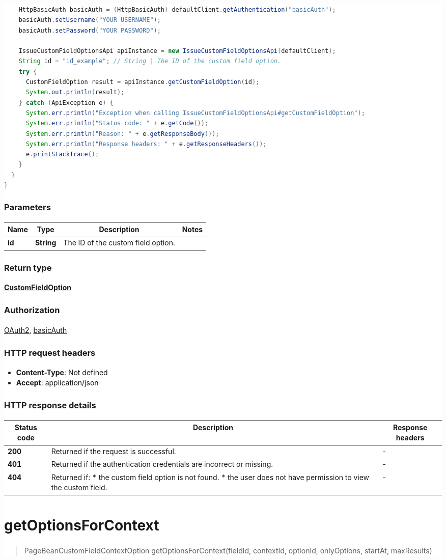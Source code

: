 ```java
    HttpBasicAuth basicAuth = (HttpBasicAuth) defaultClient.getAuthentication("basicAuth");
    basicAuth.setUsername("YOUR USERNAME");
    basicAuth.setPassword("YOUR PASSWORD");

    IssueCustomFieldOptionsApi apiInstance = new IssueCustomFieldOptionsApi(defaultClient);
    String id = "id_example"; // String | The ID of the custom field option.
    try {
      CustomFieldOption result = apiInstance.getCustomFieldOption(id);
      System.out.println(result);
    } catch (ApiException e) {
      System.err.println("Exception when calling IssueCustomFieldOptionsApi#getCustomFieldOption");
      System.err.println("Status code: " + e.getCode());
      System.err.println("Reason: " + e.getResponseBody());
      System.err.println("Response headers: " + e.getResponseHeaders());
      e.printStackTrace();
    }
  }
}
```

### Parameters

Name | Type | Description  | Notes
------------- | ------------- | ------------- | -------------
 **id** | **String**| The ID of the custom field option. |

### Return type

[**CustomFieldOption**](CustomFieldOption.md)

### Authorization

[OAuth2](../README.md#OAuth2), [basicAuth](../README.md#basicAuth)

### HTTP request headers

 - **Content-Type**: Not defined
 - **Accept**: application/json

### HTTP response details
| Status code | Description | Response headers |
|-------------|-------------|------------------|
**200** | Returned if the request is successful. |  -  |
**401** | Returned if the authentication credentials are incorrect or missing. |  -  |
**404** | Returned if:   *  the custom field option is not found.  *  the user does not have permission to view the custom field. |  -  |

<a name="getOptionsForContext"></a>
# **getOptionsForContext**
> PageBeanCustomFieldContextOption getOptionsForContext(fieldId, contextId, optionId, onlyOptions, startAt, maxResults)
